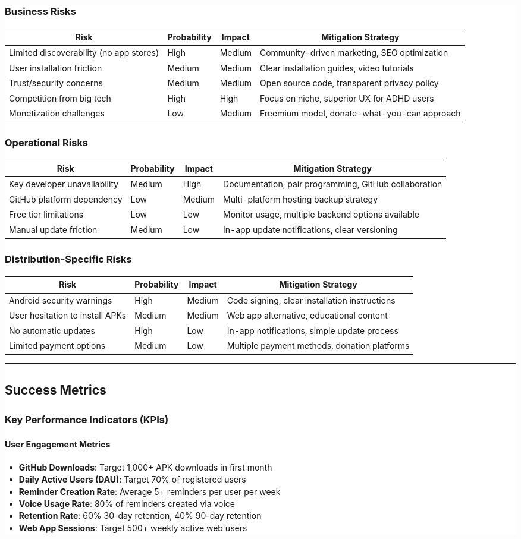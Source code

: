 ### Business Risks

| Risk | Probability | Impact | Mitigation Strategy |
|------|-------------|--------|-------------------|
| Limited discoverability (no app stores) | High | Medium | Community-driven marketing, SEO optimization |
| User installation friction | Medium | Medium | Clear installation guides, video tutorials |
| Trust/security concerns | Medium | Medium | Open source code, transparent privacy policy |
| Competition from big tech | High | High | Focus on niche, superior UX for ADHD users |
| Monetization challenges | Low | Medium | Freemium model, donate-what-you-can approach |

### Operational Risks

| Risk | Probability | Impact | Mitigation Strategy |
|------|-------------|--------|-------------------|
| Key developer unavailability | Medium | High | Documentation, pair programming, GitHub collaboration |
| GitHub platform dependency | Low | Medium | Multi-platform hosting backup strategy |
| Free tier limitations | Low | Low | Monitor usage, multiple backend options available |
| Manual update friction | Medium | Low | In-app update notifications, clear versioning |

### Distribution-Specific Risks

| Risk | Probability | Impact | Mitigation Strategy |
|------|-------------|--------|-------------------|
| Android security warnings | High | Medium | Code signing, clear installation instructions |
| User hesitation to install APKs | Medium | Medium | Web app alternative, educational content |
| No automatic updates | High | Low | In-app notifications, simple update process |
| Limited payment options | Medium | Low | Multiple payment methods, donation platforms |

---

## Success Metrics

### Key Performance Indicators (KPIs)

#### User Engagement Metrics
- **GitHub Downloads**: Target 1,000+ APK downloads in first month
- **Daily Active Users (DAU)**: Target 70% of registered users
- **Reminder Creation Rate**: Average 5+ reminders per user per week
- **Voice Usage Rate**: 80% of reminders created via voice
- **Retention Rate**: 60% 30-day retention, 40% 90-day retention
- **Web App Sessions**: Target 500+ weekly active web users
